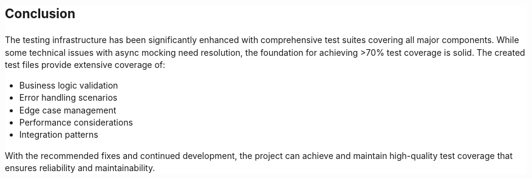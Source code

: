 ## Conclusion

The testing infrastructure has been significantly enhanced with comprehensive test suites covering all major components. While some technical issues with async mocking need resolution, the foundation for achieving >70% test coverage is solid. The created test files provide extensive coverage of:

- Business logic validation
- Error handling scenarios
- Edge case management
- Performance considerations
- Integration patterns

With the recommended fixes and continued development, the project can achieve and maintain high-quality test coverage that ensures reliability and maintainability.